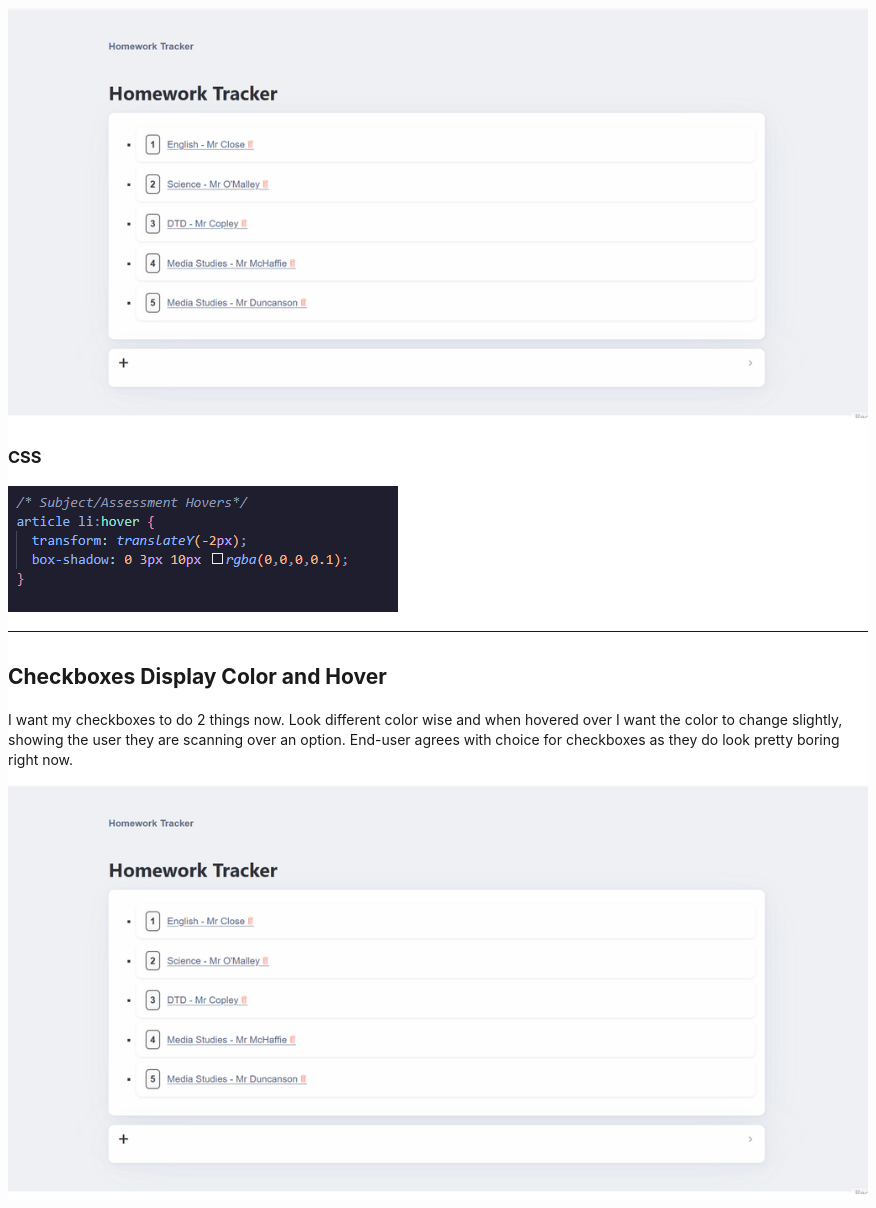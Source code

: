 ![Alt text](<screenshots/Sprint-3/S-A Hover Complete.gif>)
### CSS
![Alt text](<screenshots/Sprint-3/S-A Hover Shot.png>)

---

## Checkboxes Display Color and Hover

I want my checkboxes to do 2 things now. Look different color wise and when hovered over I want the color to change slightly, showing the user they are scanning over an option. End-user agrees with choice for checkboxes as they do look pretty boring right now.

![Alt text](<screenshots/Sprint-3/Checkboxes Display Color and Hover Initial.gif>)
